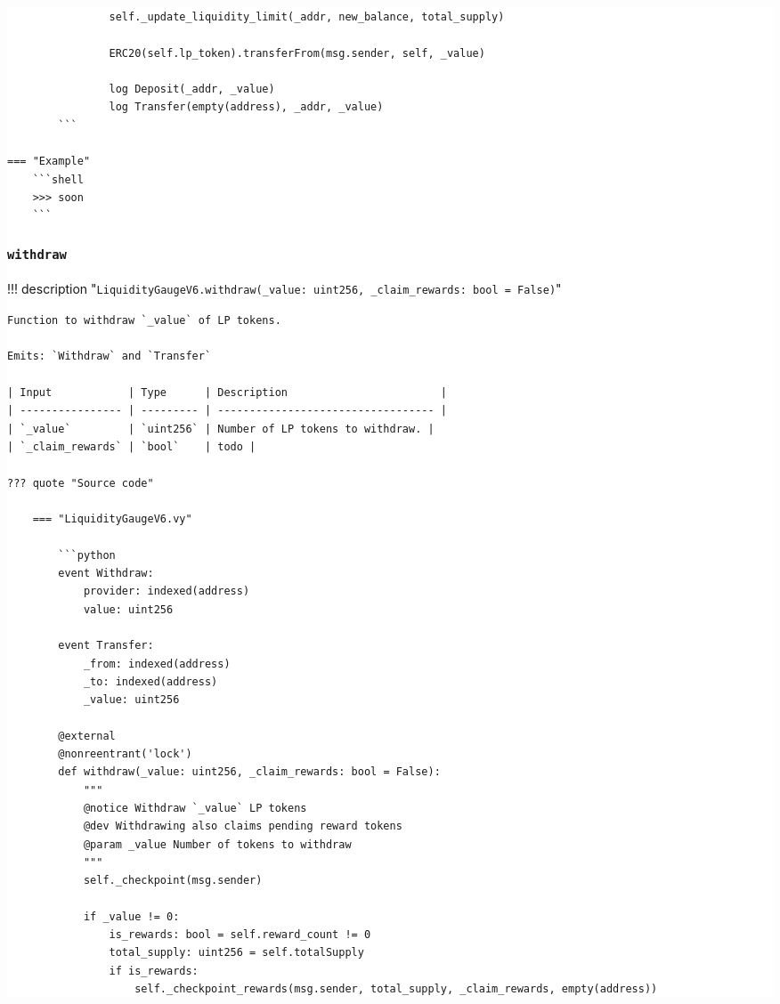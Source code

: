                     self._update_liquidity_limit(_addr, new_balance, total_supply)

                    ERC20(self.lp_token).transferFrom(msg.sender, self, _value)

                    log Deposit(_addr, _value)
                    log Transfer(empty(address), _addr, _value)
            ```

    === "Example"
        ```shell
        >>> soon
        ```


### `withdraw`
!!! description "`LiquidityGaugeV6.withdraw(_value: uint256, _claim_rewards: bool = False)`"

    Function to withdraw `_value` of LP tokens.

    Emits: `Withdraw` and `Transfer`

    | Input            | Type      | Description                        |
    | ---------------- | --------- | ---------------------------------- |
    | `_value`         | `uint256` | Number of LP tokens to withdraw. |
    | `_claim_rewards` | `bool`    | todo |

    ??? quote "Source code"

        === "LiquidityGaugeV6.vy"

            ```python
            event Withdraw:
                provider: indexed(address)
                value: uint256

            event Transfer:
                _from: indexed(address)
                _to: indexed(address)
                _value: uint256

            @external
            @nonreentrant('lock')
            def withdraw(_value: uint256, _claim_rewards: bool = False):
                """
                @notice Withdraw `_value` LP tokens
                @dev Withdrawing also claims pending reward tokens
                @param _value Number of tokens to withdraw
                """
                self._checkpoint(msg.sender)

                if _value != 0:
                    is_rewards: bool = self.reward_count != 0
                    total_supply: uint256 = self.totalSupply
                    if is_rewards:
                        self._checkpoint_rewards(msg.sender, total_supply, _claim_rewards, empty(address))
